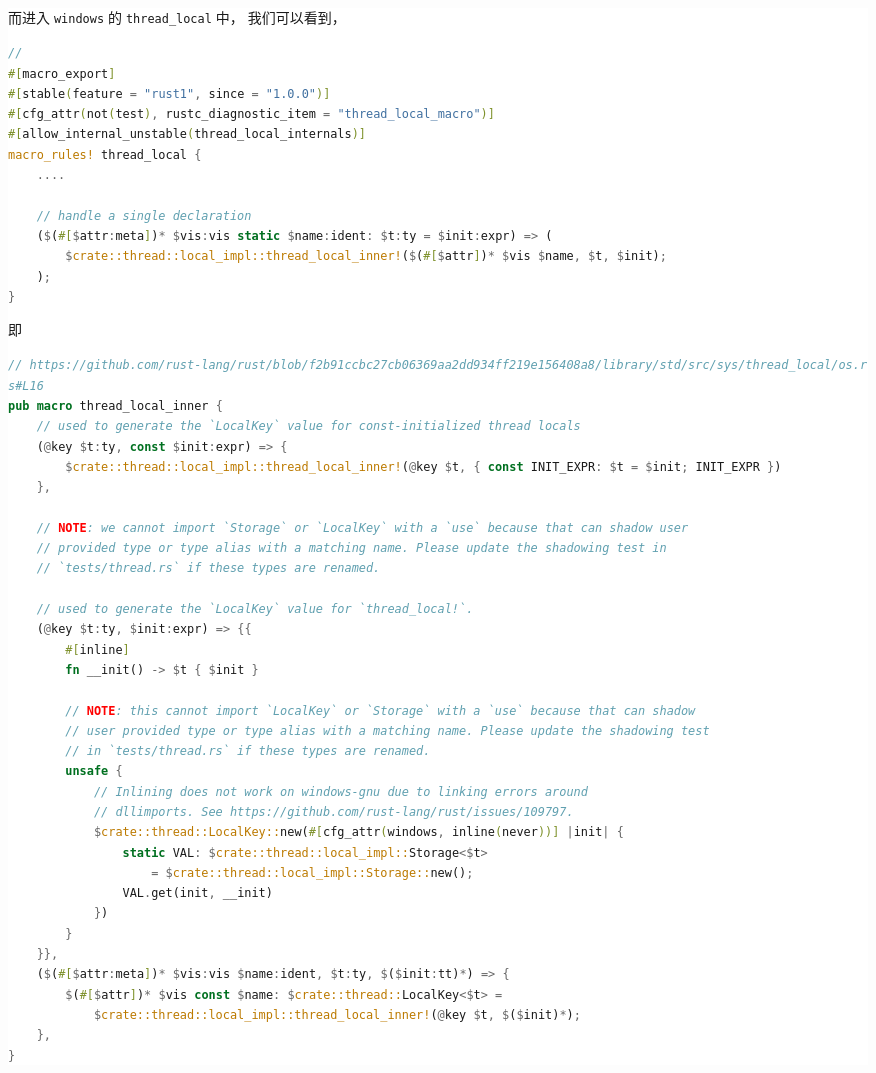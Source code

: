 而进入 `windows` 的 `thread_local` 中， 我们可以看到， 

```Rust
// 
#[macro_export]
#[stable(feature = "rust1", since = "1.0.0")]
#[cfg_attr(not(test), rustc_diagnostic_item = "thread_local_macro")]
#[allow_internal_unstable(thread_local_internals)]
macro_rules! thread_local {
	....

    // handle a single declaration
    ($(#[$attr:meta])* $vis:vis static $name:ident: $t:ty = $init:expr) => (
        $crate::thread::local_impl::thread_local_inner!($(#[$attr])* $vis $name, $t, $init);
    );
}
```

即

```Rust
// https://github.com/rust-lang/rust/blob/f2b91ccbc27cb06369aa2dd934ff219e156408a8/library/std/src/sys/thread_local/os.rs#L16
pub macro thread_local_inner {
    // used to generate the `LocalKey` value for const-initialized thread locals
    (@key $t:ty, const $init:expr) => {
        $crate::thread::local_impl::thread_local_inner!(@key $t, { const INIT_EXPR: $t = $init; INIT_EXPR })
    },

    // NOTE: we cannot import `Storage` or `LocalKey` with a `use` because that can shadow user
    // provided type or type alias with a matching name. Please update the shadowing test in
    // `tests/thread.rs` if these types are renamed.

    // used to generate the `LocalKey` value for `thread_local!`.
    (@key $t:ty, $init:expr) => {{
        #[inline]
        fn __init() -> $t { $init }

        // NOTE: this cannot import `LocalKey` or `Storage` with a `use` because that can shadow
        // user provided type or type alias with a matching name. Please update the shadowing test
        // in `tests/thread.rs` if these types are renamed.
        unsafe {
            // Inlining does not work on windows-gnu due to linking errors around
            // dllimports. See https://github.com/rust-lang/rust/issues/109797.
            $crate::thread::LocalKey::new(#[cfg_attr(windows, inline(never))] |init| {
                static VAL: $crate::thread::local_impl::Storage<$t>
                    = $crate::thread::local_impl::Storage::new();
                VAL.get(init, __init)
            })
        }
    }},
    ($(#[$attr:meta])* $vis:vis $name:ident, $t:ty, $($init:tt)*) => {
        $(#[$attr])* $vis const $name: $crate::thread::LocalKey<$t> =
            $crate::thread::local_impl::thread_local_inner!(@key $t, $($init)*);
    },
}
```
